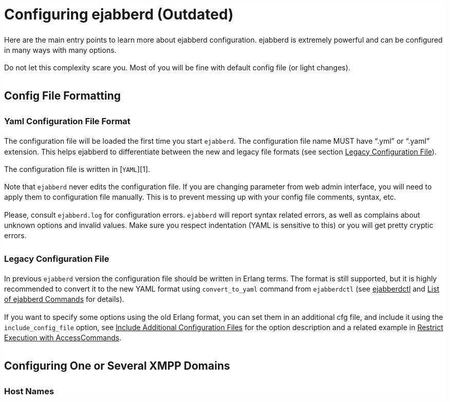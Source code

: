 # Configuring ejabberd (Outdated)

Here are the main entry points to learn more about ejabberd configuration.
ejabberd is extremely powerful and can be configured in many ways with many options.

Do not let this complexity scare you. Most of you will be fine with default config file (or light changes).

## Config File Formatting

### Yaml Configuration File Format

The configuration file will be loaded the first time you start
`ejabberd`. The configuration file name MUST have “.yml” or “.yaml”
extension. This helps ejabberd to differentiate between the new and
legacy file formats (see
section [Legacy Configuration File](#legacy-configuration-file)).

The configuration file is written in [`YAML`][1].

Note that `ejabberd` never edits the configuration file. If you are
changing parameter from web admin interface, you will need to apply
them to configuration file manually. This is to prevent messing up
with your config file comments, syntax, etc.

Please, consult `ejabberd.log` for configuration errors. `ejabberd` will
report syntax related errors, as well as complains about unknown options
and invalid values. Make sure you respect indentation (YAML is
sensitive to this) or you will get pretty cryptic errors.

### Legacy Configuration File

In previous `ejabberd` version the configuration file should be
written in Erlang terms. The format is still supported, but it is
highly recommended to convert it to the new YAML format using
`convert_to_yaml` command from `ejabberdctl` (see
[ejabberdctl](../guide/managing.md#ejabberdctl)
and [List of ejabberd Commands](../guide/managing.md#list_of_ejabberd_commands)
for details).

If you want to specify some options using the old Erlang format, you
can set them in an additional cfg file, and include it using the
`include_config_file` option, see
[Include Additional Configuration Files](#include-additional-configuration-files)
for the option description and a related example in
[Restrict Execution with AccessCommands](../guide/managing.md#restrict_execution_with_accesscommands).

## Configuring One or Several XMPP Domains

### Host Names
